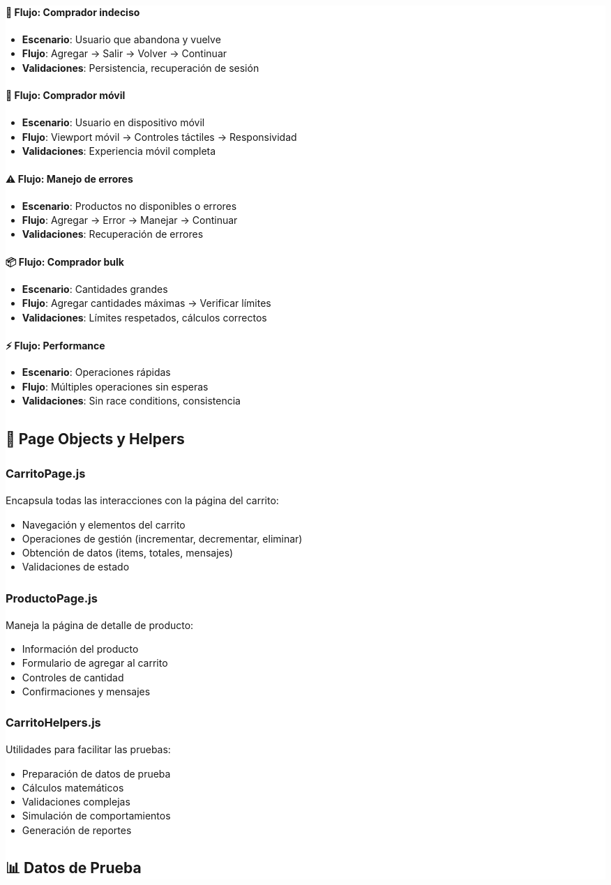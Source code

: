 #### 🤔 Flujo: Comprador indeciso
- **Escenario**: Usuario que abandona y vuelve
- **Flujo**: Agregar → Salir → Volver → Continuar
- **Validaciones**: Persistencia, recuperación de sesión

#### 📱 Flujo: Comprador móvil
- **Escenario**: Usuario en dispositivo móvil
- **Flujo**: Viewport móvil → Controles táctiles → Responsividad
- **Validaciones**: Experiencia móvil completa

#### ⚠️ Flujo: Manejo de errores
- **Escenario**: Productos no disponibles o errores
- **Flujo**: Agregar → Error → Manejar → Continuar
- **Validaciones**: Recuperación de errores

#### 📦 Flujo: Comprador bulk
- **Escenario**: Cantidades grandes
- **Flujo**: Agregar cantidades máximas → Verificar límites
- **Validaciones**: Límites respetados, cálculos correctos

#### ⚡ Flujo: Performance
- **Escenario**: Operaciones rápidas
- **Flujo**: Múltiples operaciones sin esperas
- **Validaciones**: Sin race conditions, consistencia

## 🔧 Page Objects y Helpers

### CarritoPage.js
Encapsula todas las interacciones con la página del carrito:
- Navegación y elementos del carrito
- Operaciones de gestión (incrementar, decrementar, eliminar)
- Obtención de datos (items, totales, mensajes)
- Validaciones de estado

### ProductoPage.js
Maneja la página de detalle de producto:
- Información del producto
- Formulario de agregar al carrito
- Controles de cantidad
- Confirmaciones y mensajes

### CarritoHelpers.js
Utilidades para facilitar las pruebas:
- Preparación de datos de prueba
- Cálculos matemáticos
- Validaciones complejas
- Simulación de comportamientos
- Generación de reportes

## 📊 Datos de Prueba
